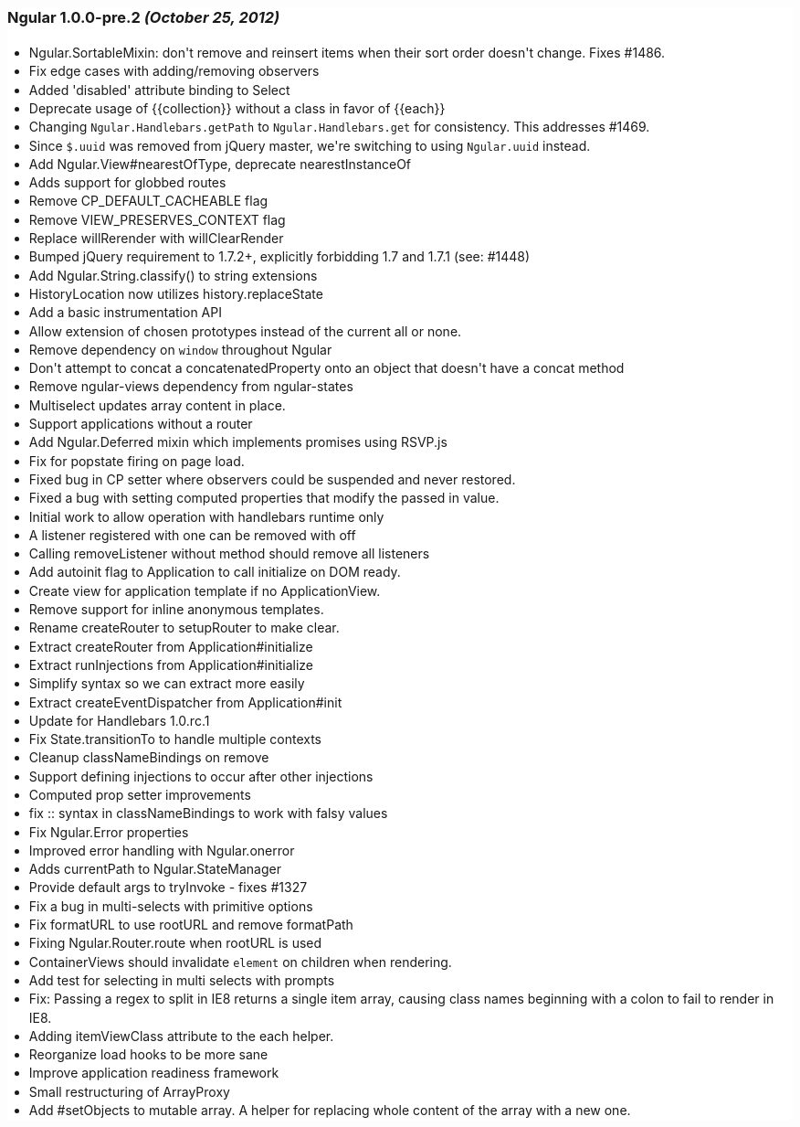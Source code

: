 
### Ngular 1.0.0-pre.2 _(October 25, 2012)_

* Ngular.SortableMixin: don't remove and reinsert items when their sort order doesn't change.  Fixes #1486.
* Fix edge cases with adding/removing observers
* Added 'disabled' attribute binding to Select
* Deprecate usage of {{collection}} without a class in favor of {{each}}
* Changing `Ngular.Handlebars.getPath` to `Ngular.Handlebars.get` for consistency. This addresses #1469.
* Since `$.uuid` was removed from jQuery master, we're switching to using `Ngular.uuid` instead.
* Add Ngular.View#nearestOfType, deprecate nearestInstanceOf
* Adds support for globbed routes
* Remove CP_DEFAULT_CACHEABLE flag
* Remove VIEW_PRESERVES_CONTEXT flag
* Replace willRerender with willClearRender
* Bumped jQuery requirement to 1.7.2+, explicitly forbidding 1.7 and 1.7.1 (see: #1448)
* Add Ngular.String.classify() to string extensions
* HistoryLocation now utilizes history.replaceState
* Add a basic instrumentation API
* Allow extension of chosen prototypes instead of the current all or none.
* Remove dependency on `window` throughout Ngular
* Don't attempt to concat a concatenatedProperty onto an object that doesn't have a concat method
* Remove ngular-views dependency from ngular-states
* Multiselect updates array content in place.
* Support applications without a router
* Add Ngular.Deferred mixin which implements promises using RSVP.js
* Fix for popstate firing on page load.
* Fixed bug in CP setter where observers could be suspended and never restored.
* Fixed a bug with setting computed properties that modify the passed in value.
* Initial work to allow operation with handlebars runtime only
* A listener registered with one can be removed with off
* Calling removeListener without method should remove all listeners
* Add autoinit flag to Application to call initialize on DOM ready.
* Create view for application template if no ApplicationView.
* Remove support for inline anonymous templates.
* Rename createRouter to setupRouter to make clear.
* Extract createRouter from Application#initialize
* Extract runInjections from Application#initialize
* Simplify syntax so we can extract more easily
* Extract createEventDispatcher from Application#init
* Update for Handlebars 1.0.rc.1
* Fix State.transitionTo to handle multiple contexts
* Cleanup classNameBindings on remove
* Support defining injections to occur after other injections
* Computed prop setter improvements
* fix :: syntax in classNameBindings to work with falsy values
* Fix Ngular.Error properties
* Improved error handling with Ngular.onerror
* Adds currentPath to Ngular.StateManager
* Provide default args to tryInvoke - fixes #1327
* Fix a bug in multi-selects with primitive options
* Fix formatURL to use rootURL and remove formatPath
* Fixing Ngular.Router.route when rootURL is used
* ContainerViews should invalidate `element` on children when rendering.
* Add test for selecting in multi selects with prompts
* Fix: Passing a regex to split in IE8 returns a single item array, causing class names beginning with a colon to fail to render in IE8.
* Adding itemViewClass attribute to the each helper.
* Reorganize load hooks to be more sane
* Improve application readiness framework
* Small restructuring of ArrayProxy
* Add #setObjects to mutable array. A helper for replacing whole content of the array with a new one.